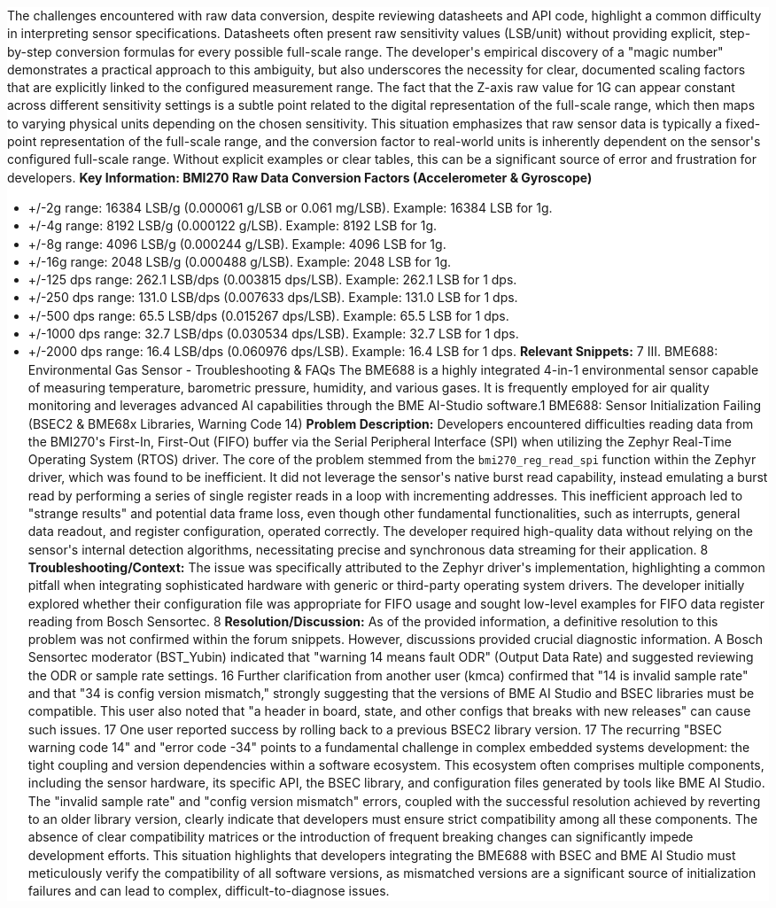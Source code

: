 The challenges encountered with raw data conversion, despite reviewing datasheets and API code, highlight a common difficulty in interpreting sensor specifications. Datasheets often present raw sensitivity values (LSB/unit) without providing explicit, step-by-step conversion formulas for every possible full-scale range. The developer's empirical discovery of a "magic number" demonstrates a practical approach to this ambiguity, but also underscores the necessity for clear, documented scaling factors that are explicitly linked to the configured measurement range. The fact that the Z-axis raw value for 1G can appear constant across different sensitivity settings is a subtle point related to the digital representation of the full-scale range, which then maps to varying physical units depending on the chosen sensitivity. This situation emphasizes that raw sensor data is typically a fixed-point representation of the full-scale range, and the conversion factor to real-world units is inherently dependent on the sensor's configured full-scale range. Without explicit examples or clear tables, this can be a significant source of error and frustration for developers.
**Key Information: BMI270 Raw Data Conversion Factors (Accelerometer & Gyroscope)**
* +/-2g range: 16384 LSB/g (0.000061 g/LSB or 0.061 mg/LSB). Example: 16384 LSB for 1g.
* +/-4g range: 8192 LSB/g (0.000122 g/LSB). Example: 8192 LSB for 1g.
* +/-8g range: 4096 LSB/g (0.000244 g/LSB). Example: 4096 LSB for 1g.
* +/-16g range: 2048 LSB/g (0.000488 g/LSB). Example: 2048 LSB for 1g.
* +/-125 dps range: 262.1 LSB/dps (0.003815 dps/LSB). Example: 262.1 LSB for 1 dps.
* +/-250 dps range: 131.0 LSB/dps (0.007633 dps/LSB). Example: 131.0 LSB for 1 dps.
* +/-500 dps range: 65.5 LSB/dps (0.015267 dps/LSB). Example: 65.5 LSB for 1 dps.
* +/-1000 dps range: 32.7 LSB/dps (0.030534 dps/LSB). Example: 32.7 LSB for 1 dps.
* +/-2000 dps range: 16.4 LSB/dps (0.060976 dps/LSB). Example: 16.4 LSB for 1 dps.
**Relevant Snippets:** 7
III. BME688: Environmental Gas Sensor - Troubleshooting & FAQs
The BME688 is a highly integrated 4-in-1 environmental sensor capable of measuring temperature, barometric pressure, humidity, and various gases. It is frequently employed for air quality monitoring and leverages advanced AI capabilities through the BME AI-Studio software.1
BME688: Sensor Initialization Failing (BSEC2 & BME68x Libraries, Warning Code 14)
**Problem Description:**
Developers encountered difficulties reading data from the BMI270's First-In, First-Out (FIFO) buffer via the Serial Peripheral Interface (SPI) when utilizing the Zephyr Real-Time Operating System (RTOS) driver. The core of the problem stemmed from the `bmi270_reg_read_spi` function within the Zephyr driver, which was found to be inefficient. It did not leverage the sensor's native burst read capability, instead emulating a burst read by performing a series of single register reads in a loop with incrementing addresses. This inefficient approach led to "strange results" and potential data frame loss, even though other fundamental functionalities, such as interrupts, general data readout, and register configuration, operated correctly. The developer required high-quality data without relying on the sensor's internal detection algorithms, necessitating precise and synchronous data streaming for their application. 8
**Troubleshooting/Context:**
The issue was specifically attributed to the Zephyr driver's implementation, highlighting a common pitfall when integrating sophisticated hardware with generic or third-party operating system drivers. The developer initially explored whether their configuration file was appropriate for FIFO usage and sought low-level examples for FIFO data register reading from Bosch Sensortec. 8
**Resolution/Discussion:**
As of the provided information, a definitive resolution to this problem was not confirmed within the forum snippets. However, discussions provided crucial diagnostic information. A Bosch Sensortec moderator (BST_Yubin) indicated that "warning 14 means fault ODR" (Output Data Rate) and suggested reviewing the ODR or sample rate settings. 16 Further clarification from another user (kmca) confirmed that "14 is invalid sample rate" and that "34 is config version mismatch," strongly suggesting that the versions of BME AI Studio and BSEC libraries must be compatible. This user also noted that "a header in board, state, and other configs that breaks with new releases" can cause such issues. 17 One user reported success by rolling back to a previous BSEC2 library version. 17
The recurring "BSEC warning code 14" and "error code -34" points to a fundamental challenge in complex embedded systems development: the tight coupling and version dependencies within a software ecosystem. This ecosystem often comprises multiple components, including the sensor hardware, its specific API, the BSEC library, and configuration files generated by tools like BME AI Studio. The "invalid sample rate" and "config version mismatch" errors, coupled with the successful resolution achieved by reverting to an older library version, clearly indicate that developers must ensure strict compatibility among all these components. The absence of clear compatibility matrices or the introduction of frequent breaking changes can significantly impede development efforts. This situation highlights that developers integrating the BME688 with BSEC and BME AI Studio must meticulously verify the compatibility of all software versions, as mismatched versions are a significant source of initialization failures and can lead to complex, difficult-to-diagnose issues.